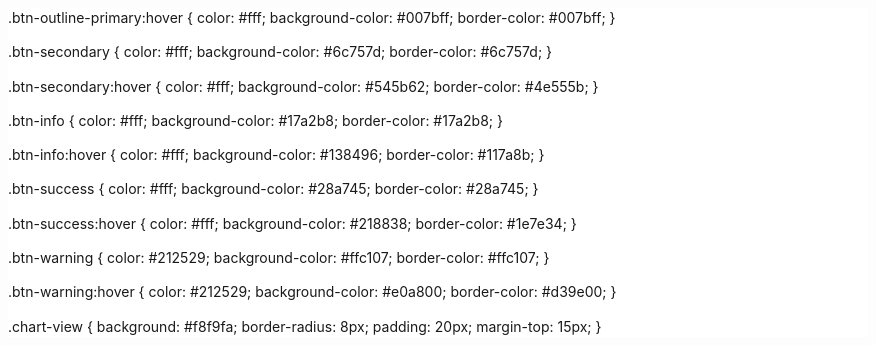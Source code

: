 .btn-outline-primary:hover {
  color: #fff;
  background-color: #007bff;
  border-color: #007bff;
}

.btn-secondary {
  color: #fff;
  background-color: #6c757d;
  border-color: #6c757d;
}

.btn-secondary:hover {
  color: #fff;
  background-color: #545b62;
  border-color: #4e555b;
}

.btn-info {
  color: #fff;
  background-color: #17a2b8;
  border-color: #17a2b8;
}

.btn-info:hover {
  color: #fff;
  background-color: #138496;
  border-color: #117a8b;
}

.btn-success {
  color: #fff;
  background-color: #28a745;
  border-color: #28a745;
}

.btn-success:hover {
  color: #fff;
  background-color: #218838;
  border-color: #1e7e34;
}

.btn-warning {
  color: #212529;
  background-color: #ffc107;
  border-color: #ffc107;
}

.btn-warning:hover {
  color: #212529;
  background-color: #e0a800;
  border-color: #d39e00;
}

.chart-view {
  background: #f8f9fa;
  border-radius: 8px;
  padding: 20px;
  margin-top: 15px;
}
